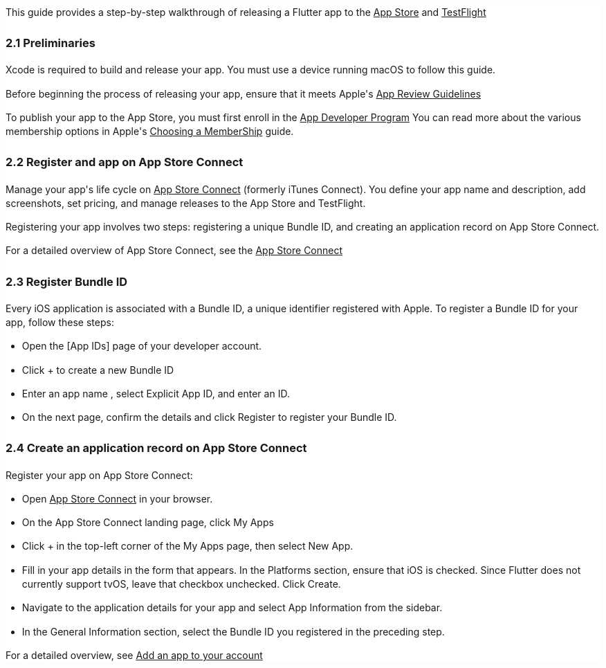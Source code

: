 This guide provides a step-by-step walkthrough of releasing a Flutter app to the [App Store](https://developer.apple.com/app-store/submissions/) and [TestFlight](https://developer.apple.com/testflight/)

### 2.1 Preliminaries 

Xcode is required to build and release your app. You must use a device running macOS to follow this guide.

Before beginning the process of releasing your app, ensure that it meets Apple's [App Review Guidelines](https://developer.apple.com/app-store/review/)

To publish your app to the App Store, you must first enroll in the [App Developer Program](https://developer.apple.com/programs/) You can read more about the various membership options in Apple's [Choosing a MemberShip](https://developer.apple.com/support/compare-memberships/) guide.

### 2.2 Register and app on App Store Connect 

Manage your app's life cycle on [App Store Connect](https://developer.apple.com/support/app-store-connect/) (formerly iTunes Connect). You define your app name and description, add screenshots, set pricing, and manage releases to the App Store and TestFlight.

Registering your app involves two steps: registering a unique Bundle ID, and creating an application record on App Store Connect.

For a detailed overview of App Store Connect, see the 
[App Store Connect](https://developer.apple.com/support/app-store-connect/)

### 2.3 Register Bundle ID

Every iOS application is associated with a Bundle ID, a unique identifier registered with Apple. To register a Bundle ID for your app, follow these steps:

* Open the [App IDs] page of your developer account.

* Click + to create a new Bundle ID

* Enter an app name , select Explicit App ID, and enter an ID.

* On the next page, confirm the details and click Register to register your Bundle ID.

### 2.4 Create an application record on App Store Connect 

Register your app on App Store Connect:

* Open [App Store Connect](https://appstoreconnect.apple.com/) in your browser.

* On the App Store Connect landing page, click My Apps

* Click + in the top-left corner of the My Apps page, then select New App.

* Fill in your app details in the form that appears. In the Platforms section, ensure that iOS is checked. Since Flutter does not currently support tvOS, leave that checkbox unchecked. Click Create.

* Navigate to the application details for your app and select App Information from the sidebar.

* In the General Information section, select the Bundle ID you registered in the preceding step.

For a detailed overview, see [Add an app to your account](https://help.apple.com/app-store-connect/#/dev2cd126805)
